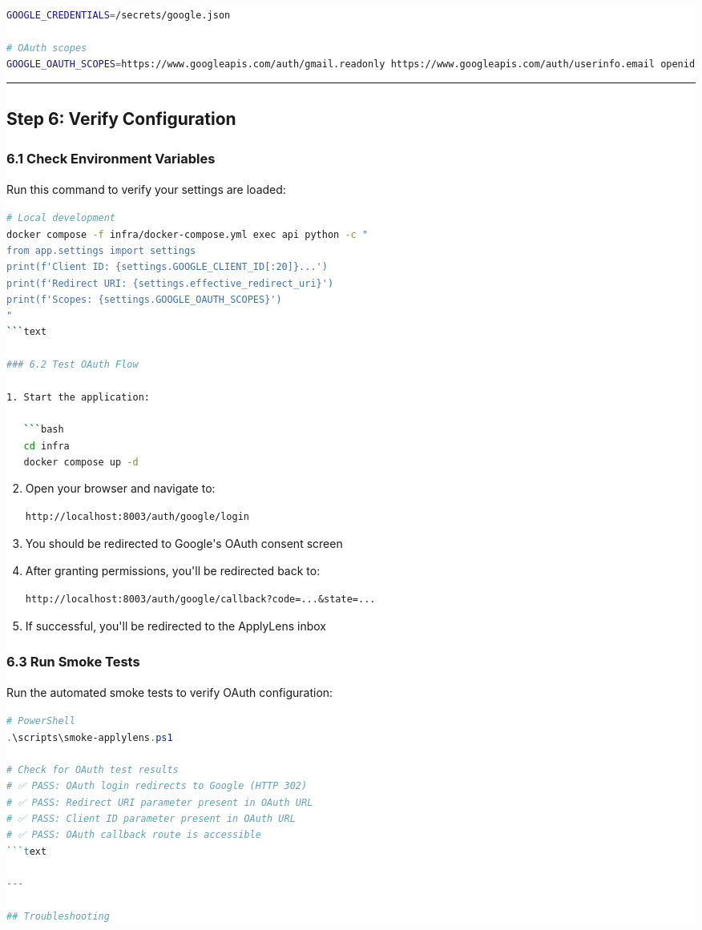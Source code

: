    ```bash
   GOOGLE_CREDENTIALS=/secrets/google.json

   # OAuth scopes
   GOOGLE_OAUTH_SCOPES=https://www.googleapis.com/auth/gmail.readonly https://www.googleapis.com/auth/userinfo.email openid
   ```

---

## Step 6: Verify Configuration

### 6.1 Check Environment Variables

Run this command to verify your settings are loaded:

```bash
# Local development
docker compose -f infra/docker-compose.yml exec api python -c "
from app.settings import settings
print(f'Client ID: {settings.GOOGLE_CLIENT_ID[:20]}...')
print(f'Redirect URI: {settings.effective_redirect_uri}')
print(f'Scopes: {settings.GOOGLE_OAUTH_SCOPES}')
"
```text

### 6.2 Test OAuth Flow

1. Start the application:

   ```bash
   cd infra
   docker compose up -d
   ```

2. Open your browser and navigate to:

   ```
   http://localhost:8003/auth/google/login
   ```

3. You should be redirected to Google's OAuth consent screen
4. After granting permissions, you'll be redirected back to:

   ```
   http://localhost:8003/auth/google/callback?code=...&state=...
   ```

5. If successful, you'll be redirected to the ApplyLens inbox

### 6.3 Run Smoke Tests

Run the automated smoke tests to verify OAuth configuration:

```powershell
# PowerShell
.\scripts\smoke-applylens.ps1

# Check for OAuth test results
# ✅ PASS: OAuth login redirects to Google (HTTP 302)
# ✅ PASS: Redirect URI parameter present in OAuth URL
# ✅ PASS: Client ID parameter present in OAuth URL
# ✅ PASS: OAuth callback route is accessible
```text

---

## Troubleshooting

```